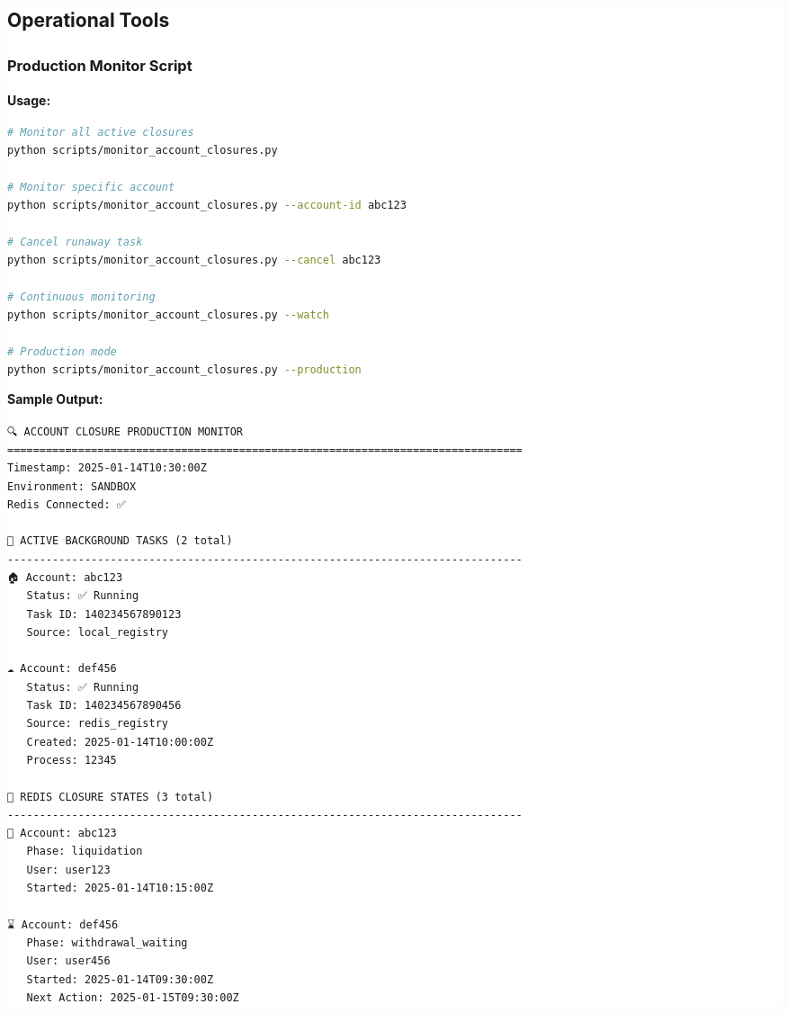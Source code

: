 ## Operational Tools

### Production Monitor Script

**Usage:**
```bash
# Monitor all active closures
python scripts/monitor_account_closures.py

# Monitor specific account
python scripts/monitor_account_closures.py --account-id abc123

# Cancel runaway task
python scripts/monitor_account_closures.py --cancel abc123

# Continuous monitoring
python scripts/monitor_account_closures.py --watch

# Production mode
python scripts/monitor_account_closures.py --production
```

**Sample Output:**
```
🔍 ACCOUNT CLOSURE PRODUCTION MONITOR
================================================================================
Timestamp: 2025-01-14T10:30:00Z
Environment: SANDBOX
Redis Connected: ✅

🚀 ACTIVE BACKGROUND TASKS (2 total)
--------------------------------------------------------------------------------
🏠 Account: abc123
   Status: ✅ Running
   Task ID: 140234567890123
   Source: local_registry

☁️ Account: def456
   Status: ✅ Running
   Task ID: 140234567890456
   Source: redis_registry
   Created: 2025-01-14T10:00:00Z
   Process: 12345

💾 REDIS CLOSURE STATES (3 total)
--------------------------------------------------------------------------------
🔄 Account: abc123
   Phase: liquidation
   User: user123
   Started: 2025-01-14T10:15:00Z

⌛ Account: def456
   Phase: withdrawal_waiting
   User: user456
   Started: 2025-01-14T09:30:00Z
   Next Action: 2025-01-15T09:30:00Z
```
